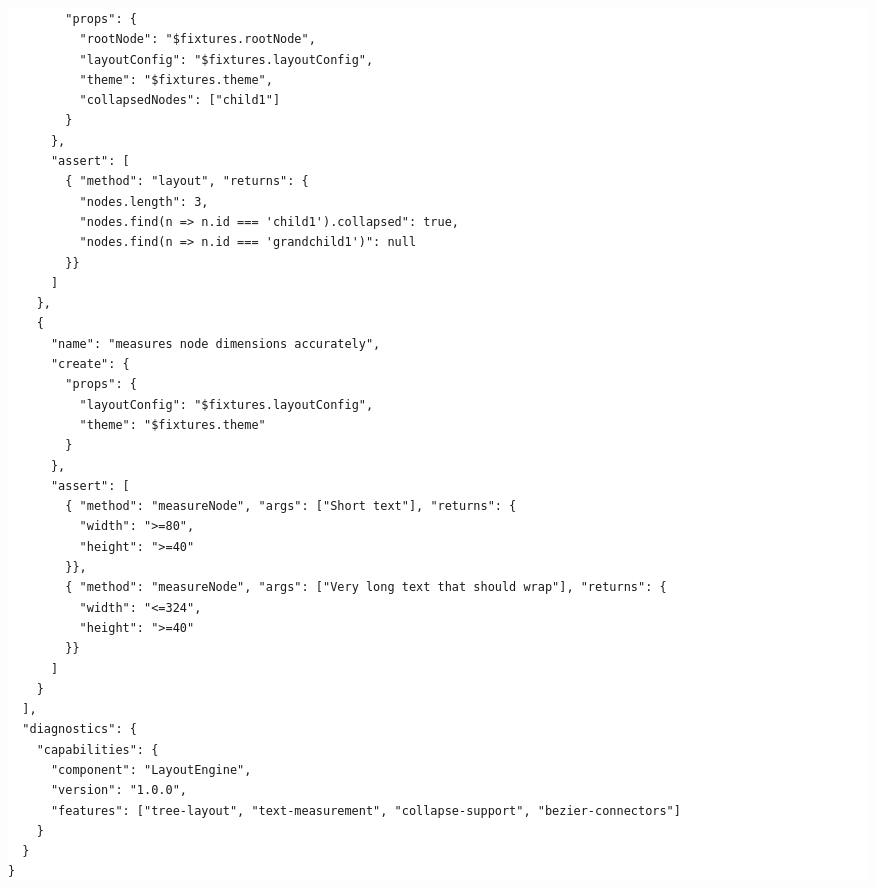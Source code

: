```conformance
        "props": {
          "rootNode": "$fixtures.rootNode",
          "layoutConfig": "$fixtures.layoutConfig",
          "theme": "$fixtures.theme",
          "collapsedNodes": ["child1"]
        }
      },
      "assert": [
        { "method": "layout", "returns": {
          "nodes.length": 3,
          "nodes.find(n => n.id === 'child1').collapsed": true,
          "nodes.find(n => n.id === 'grandchild1')": null
        }}
      ]
    },
    {
      "name": "measures node dimensions accurately",
      "create": {
        "props": {
          "layoutConfig": "$fixtures.layoutConfig",
          "theme": "$fixtures.theme"
        }
      },
      "assert": [
        { "method": "measureNode", "args": ["Short text"], "returns": {
          "width": ">=80",
          "height": ">=40"
        }},
        { "method": "measureNode", "args": ["Very long text that should wrap"], "returns": {
          "width": "<=324",
          "height": ">=40"
        }}
      ]
    }
  ],
  "diagnostics": {
    "capabilities": {
      "component": "LayoutEngine",
      "version": "1.0.0",
      "features": ["tree-layout", "text-measurement", "collapse-support", "bezier-connectors"]
    }
  }
}
```